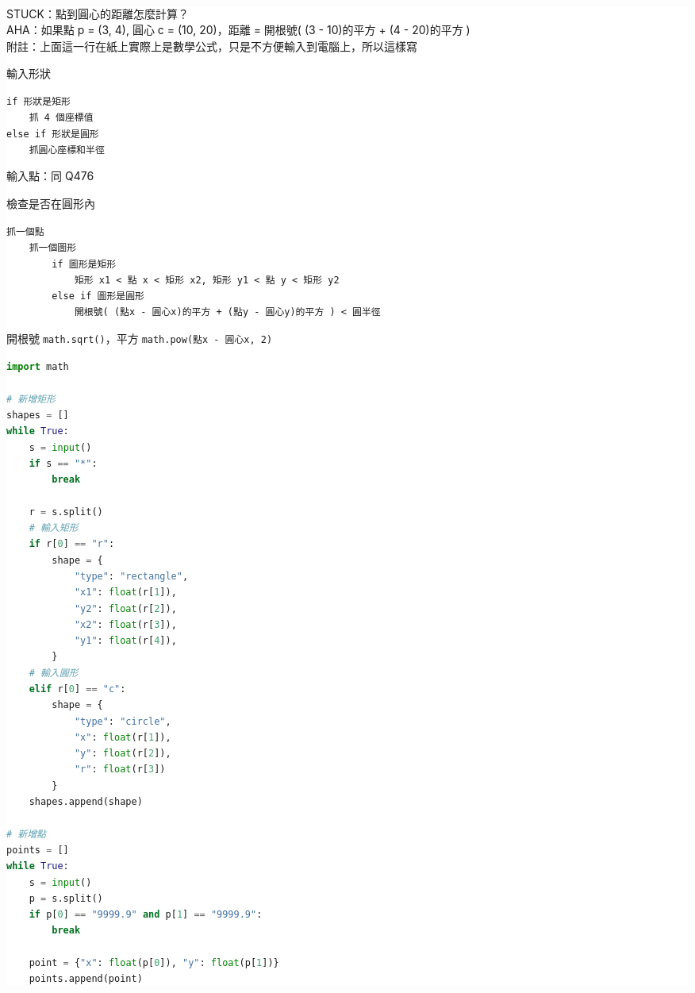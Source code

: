 STUCK：點到圓心的距離怎麼計算？  
AHA：如果點 p = (3, 4), 圓心 c = (10, 20)，距離 = 開根號( (3 - 10)的平方 + (4 - 20)的平方 )  
附註：上面這一行在紙上實際上是數學公式，只是不方便輸入到電腦上，所以這樣寫

輸入形狀

```
if 形狀是矩形
    抓 4 個座標值
else if 形狀是圓形
    抓圓心座標和半徑
```

輸入點：同 Q476

檢查是否在圓形內

```
抓一個點
    抓一個圖形
        if 圖形是矩形
            矩形 x1 < 點 x < 矩形 x2, 矩形 y1 < 點 y < 矩形 y2
        else if 圖形是圓形
            開根號( (點x - 圓心x)的平方 + (點y - 圓心y)的平方 ) < 圓半徑
```

開根號 `math.sqrt()`，平方 `math.pow(點x - 圓心x, 2)`

``` python
import math

# 新增矩形
shapes = []
while True:
    s = input()
    if s == "*":
        break

    r = s.split()
    # 輸入矩形
    if r[0] == "r":
        shape = {
            "type": "rectangle",
            "x1": float(r[1]),
            "y2": float(r[2]),
            "x2": float(r[3]),
            "y1": float(r[4]),
        }
    # 輸入圓形
    elif r[0] == "c":
        shape = {
            "type": "circle",
            "x": float(r[1]),
            "y": float(r[2]),
            "r": float(r[3])
        }
    shapes.append(shape)

# 新增點
points = []
while True:
    s = input()
    p = s.split()
    if p[0] == "9999.9" and p[1] == "9999.9":
        break

    point = {"x": float(p[0]), "y": float(p[1])}
    points.append(point)
```

[^1]: [UVa線上解題系統](https://zh.wikipedia.org/zh-tw/UVa%E7%B7%9A%E4%B8%8A%E8%A7%A3%E9%A1%8C%E7%B3%BB%E7%B5%B1)
[^2]: 我知道有 [STDIN](https://www.php.net/manual/en/features.commandline.io-streams.php) 這個東西，只是...
